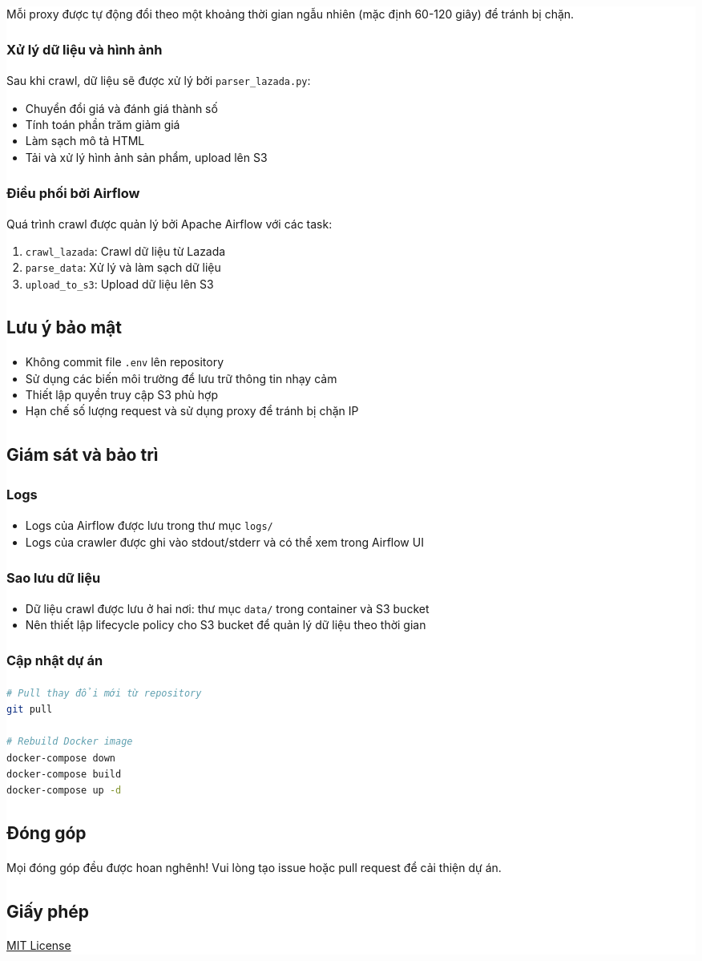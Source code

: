 Mỗi proxy được tự động đổi theo một khoảng thời gian ngẫu nhiên (mặc định 60-120 giây) để tránh bị chặn.

### Xử lý dữ liệu và hình ảnh

Sau khi crawl, dữ liệu sẽ được xử lý bởi `parser_lazada.py`:
- Chuyển đổi giá và đánh giá thành số
- Tính toán phần trăm giảm giá
- Làm sạch mô tả HTML
- Tải và xử lý hình ảnh sản phẩm, upload lên S3

### Điều phối bởi Airflow

Quá trình crawl được quản lý bởi Apache Airflow với các task:
1. `crawl_lazada`: Crawl dữ liệu từ Lazada
2. `parse_data`: Xử lý và làm sạch dữ liệu
3. `upload_to_s3`: Upload dữ liệu lên S3

## Lưu ý bảo mật

- Không commit file `.env` lên repository
- Sử dụng các biến môi trường để lưu trữ thông tin nhạy cảm
- Thiết lập quyền truy cập S3 phù hợp
- Hạn chế số lượng request và sử dụng proxy để tránh bị chặn IP

## Giám sát và bảo trì

### Logs

- Logs của Airflow được lưu trong thư mục `logs/`
- Logs của crawler được ghi vào stdout/stderr và có thể xem trong Airflow UI

### Sao lưu dữ liệu

- Dữ liệu crawl được lưu ở hai nơi: thư mục `data/` trong container và S3 bucket
- Nên thiết lập lifecycle policy cho S3 bucket để quản lý dữ liệu theo thời gian

### Cập nhật dự án

```bash
# Pull thay đổi mới từ repository
git pull

# Rebuild Docker image
docker-compose down
docker-compose build
docker-compose up -d
```

## Đóng góp

Mọi đóng góp đều được hoan nghênh! Vui lòng tạo issue hoặc pull request để cải thiện dự án.

## Giấy phép

[MIT License](LICENSE)